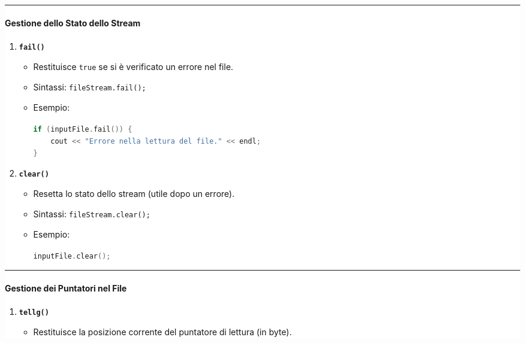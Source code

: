 
---

#### Gestione dello Stato dello Stream

1. **`fail()`**
    
    - Restituisce `true` se si è verificato un errore nel file.
    - Sintassi: `fileStream.fail();`
    - Esempio:
        
        ```cpp
        if (inputFile.fail()) {
            cout << "Errore nella lettura del file." << endl;
        }
        ```
        
2. **`clear()`**
    
    - Resetta lo stato dello stream (utile dopo un errore).
    - Sintassi: `fileStream.clear();`
    - Esempio:
        
        ```cpp
        inputFile.clear();
        ```
        

---

#### Gestione dei Puntatori nel File

1. **`tellg()`**
    
    - Restituisce la posizione corrente del puntatore di lettura (in byte).
